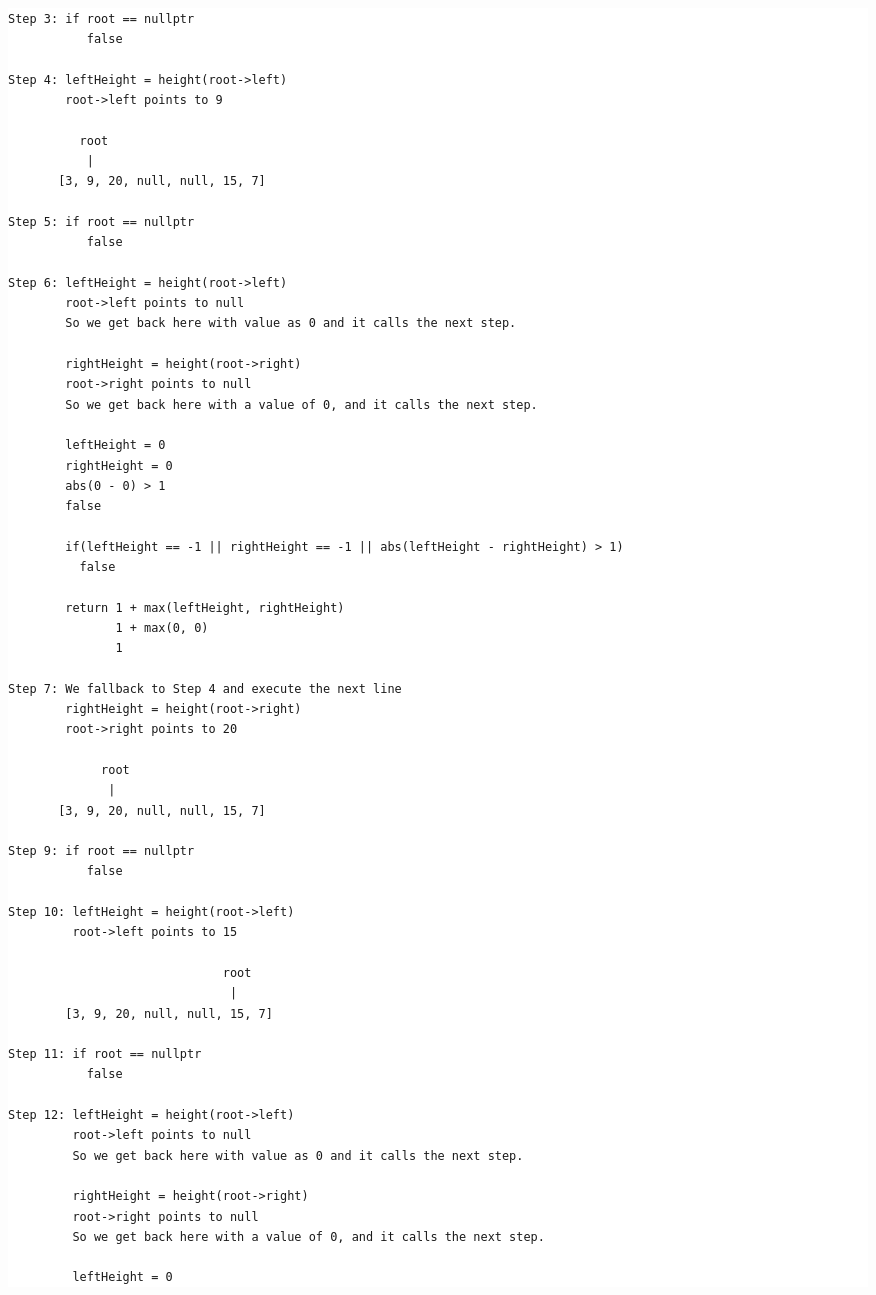 ```
Step 3: if root == nullptr
           false

Step 4: leftHeight = height(root->left)
        root->left points to 9

          root
           |
       [3, 9, 20, null, null, 15, 7]

Step 5: if root == nullptr
           false

Step 6: leftHeight = height(root->left)
        root->left points to null
        So we get back here with value as 0 and it calls the next step.

        rightHeight = height(root->right)
        root->right points to null
        So we get back here with a value of 0, and it calls the next step.

        leftHeight = 0
        rightHeight = 0
        abs(0 - 0) > 1
        false

        if(leftHeight == -1 || rightHeight == -1 || abs(leftHeight - rightHeight) > 1)
          false

        return 1 + max(leftHeight, rightHeight)
               1 + max(0, 0)
               1

Step 7: We fallback to Step 4 and execute the next line
        rightHeight = height(root->right)
        root->right points to 20

             root
              |
       [3, 9, 20, null, null, 15, 7]

Step 9: if root == nullptr
           false

Step 10: leftHeight = height(root->left)
         root->left points to 15

                              root
                               |
        [3, 9, 20, null, null, 15, 7]

Step 11: if root == nullptr
           false

Step 12: leftHeight = height(root->left)
         root->left points to null
         So we get back here with value as 0 and it calls the next step.

         rightHeight = height(root->right)
         root->right points to null
         So we get back here with a value of 0, and it calls the next step.

         leftHeight = 0
```
